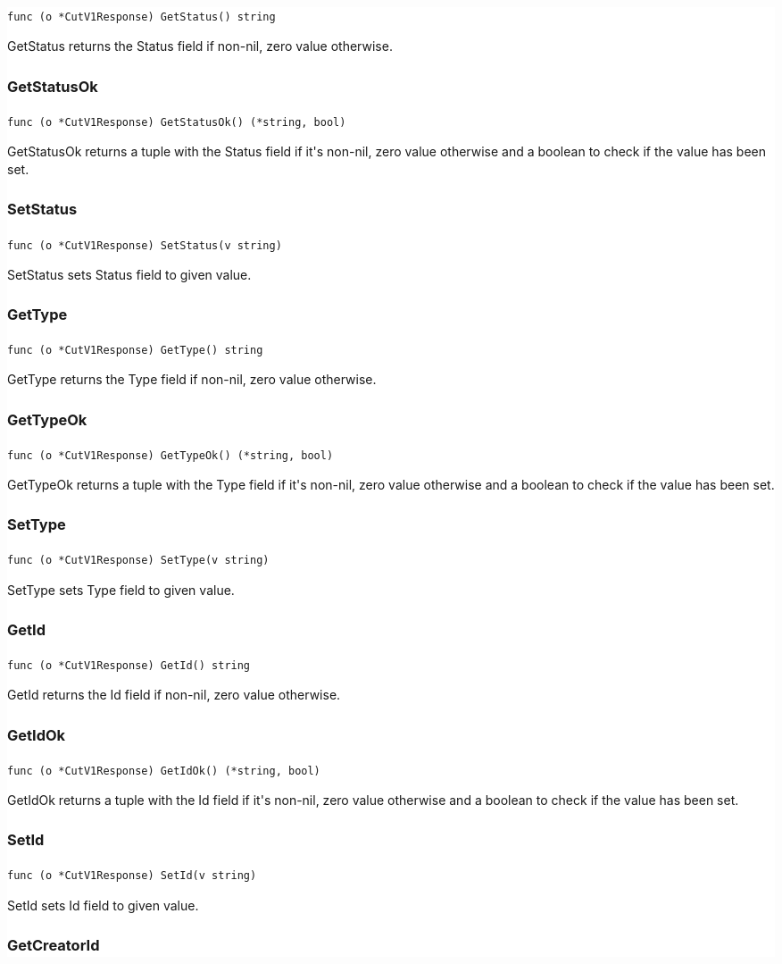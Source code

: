 `func (o *CutV1Response) GetStatus() string`

GetStatus returns the Status field if non-nil, zero value otherwise.

### GetStatusOk

`func (o *CutV1Response) GetStatusOk() (*string, bool)`

GetStatusOk returns a tuple with the Status field if it's non-nil, zero value otherwise
and a boolean to check if the value has been set.

### SetStatus

`func (o *CutV1Response) SetStatus(v string)`

SetStatus sets Status field to given value.


### GetType

`func (o *CutV1Response) GetType() string`

GetType returns the Type field if non-nil, zero value otherwise.

### GetTypeOk

`func (o *CutV1Response) GetTypeOk() (*string, bool)`

GetTypeOk returns a tuple with the Type field if it's non-nil, zero value otherwise
and a boolean to check if the value has been set.

### SetType

`func (o *CutV1Response) SetType(v string)`

SetType sets Type field to given value.


### GetId

`func (o *CutV1Response) GetId() string`

GetId returns the Id field if non-nil, zero value otherwise.

### GetIdOk

`func (o *CutV1Response) GetIdOk() (*string, bool)`

GetIdOk returns a tuple with the Id field if it's non-nil, zero value otherwise
and a boolean to check if the value has been set.

### SetId

`func (o *CutV1Response) SetId(v string)`

SetId sets Id field to given value.


### GetCreatorId
